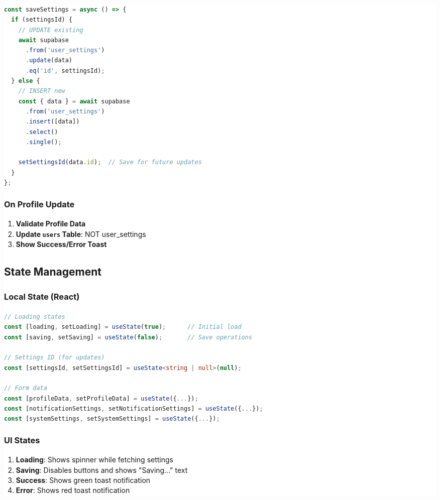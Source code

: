 ```typescript
const saveSettings = async () => {
  if (settingsId) {
    // UPDATE existing
    await supabase
      .from('user_settings')
      .update(data)
      .eq('id', settingsId);
  } else {
    // INSERT new
    const { data } = await supabase
      .from('user_settings')
      .insert([data])
      .select()
      .single();

    setSettingsId(data.id);  // Save for future updates
  }
};
```

### On Profile Update

1. **Validate Profile Data**
2. **Update `users` Table**: NOT user_settings
3. **Show Success/Error Toast**

## State Management

### Local State (React)

```typescript
// Loading states
const [loading, setLoading] = useState(true);      // Initial load
const [saving, setSaving] = useState(false);       // Save operations

// Settings ID (for updates)
const [settingsId, setSettingsId] = useState<string | null>(null);

// Form data
const [profileData, setProfileData] = useState({...});
const [notificationSettings, setNotificationSettings] = useState({...});
const [systemSettings, setSystemSettings] = useState({...});
```

### UI States

1. **Loading**: Shows spinner while fetching settings
2. **Saving**: Disables buttons and shows "Saving..." text
3. **Success**: Shows green toast notification
4. **Error**: Shows red toast notification
